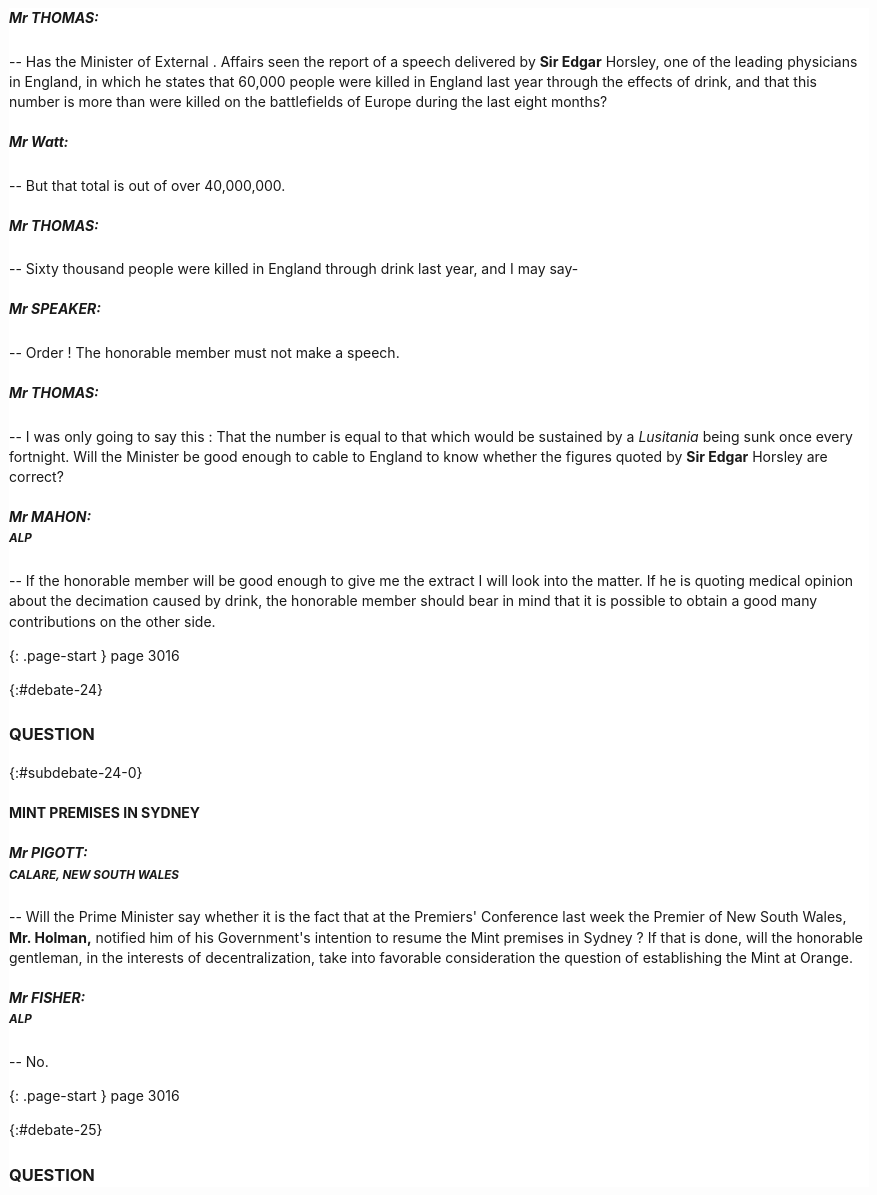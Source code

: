 ##### Mr THOMAS:

-- Has the Minister of External . Affairs seen the report of a speech delivered by  **Sir Edgar**  Horsley, one of the leading physicians in England, in which he states that 60,000 people were killed in England last year through the effects of drink, and that this number is more than were killed on the battlefields of Europe during the last eight months? 

##### Mr Watt:

-- But that total is out of over 40,000,000. 

##### Mr THOMAS:

-- Sixty thousand people were killed in England through drink last year, and I may say- 

##### Mr SPEAKER:

-- Order ! The honorable member must not make a speech. 

##### Mr THOMAS:

-- I was only going to say this : That the number is equal to that which would be sustained by a  *Lusitania*  being sunk once every fortnight. Will the Minister be good enough to cable to England to know whether the figures quoted by  **Sir Edgar**  Horsley are correct? 

##### Mr MAHON:<br><small class="text-muted">ALP</small>

-- If the honorable member will be good enough to give me the extract I will look into the matter. If he is quoting medical opinion about the decimation caused by drink, the honorable member should bear in mind that it is possible to obtain a good many contributions on the other side. 

{: .page-start }
page 3016

{:#debate-24}
### QUESTION

{:#subdebate-24-0}
#### MINT PREMISES IN SYDNEY

##### Mr PIGOTT:<br><small class="text-muted">CALARE, NEW SOUTH WALES</small>

-- Will the Prime Minister say whether it is the fact that at the Premiers' Conference last week the Premier of New South Wales,  **Mr. Holman,**  notified him of his Government's intention to resume the Mint premises in Sydney ? If that is done, will the honorable gentleman, in the interests of decentralization, take into favorable consideration the question of establishing the Mint at Orange. 

##### Mr FISHER:<br><small class="text-muted">ALP</small>

-- No. 

{: .page-start }
page 3016

{:#debate-25}
### QUESTION
